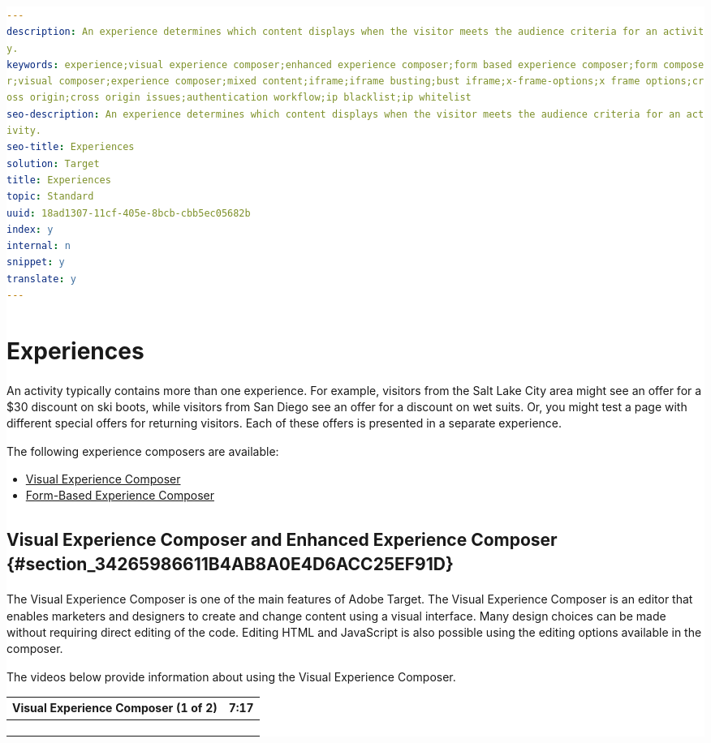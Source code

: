 ```yaml
---
description: An experience determines which content displays when the visitor meets the audience criteria for an activity.
keywords: experience;visual experience composer;enhanced experience composer;form based experience composer;form composer;visual composer;experience composer;mixed content;iframe;iframe busting;bust iframe;x-frame-options;x frame options;cross origin;cross origin issues;authentication workflow;ip blacklist;ip whitelist
seo-description: An experience determines which content displays when the visitor meets the audience criteria for an activity.
seo-title: Experiences
solution: Target
title: Experiences
topic: Standard
uuid: 18ad1307-11cf-405e-8bcb-cbb5ec05682b
index: y
internal: n
snippet: y
translate: y
---
```


# Experiences

An activity typically contains more than one experience. For example, visitors from the Salt Lake City area might see an offer for a $30 discount on ski boots, while visitors from San Diego see an offer for a discount on wet suits. Or, you might test a page with different special offers for returning visitors. Each of these offers is presented in a separate experience. 

The following experience composers are available: 


* [ Visual Experience Composer](c_experiences.md#section_34265986611B4AB8A0E4D6ACC25EF91D)
* [ Form-Based Experience Composer](c_experiences.md#section_3643394BD424463C8768F2907DEBCC22)


## Visual Experience Composer and Enhanced Experience Composer {#section_34265986611B4AB8A0E4D6ACC25EF91D}

The Visual Experience Composer is one of the main features of Adobe Target. The Visual Experience Composer is an editor that enables marketers and designers to create and change content using a visual interface. Many design choices can be made without requiring direct editing of the code. Editing HTML and JavaScript is also possible using the editing options available in the composer. 

The videos below provide information about using the Visual Experience Composer. 



<table id="table_A3A70CC0C9F54131BB9F098B4DA8C9D6"> 
 <thead> 
  <tr> 
   <th class="entry" colspan="2"> Visual Experience Composer (1 of 2) </th> 
   <th colname="col3" class="entry"> 7:17 </th> 
  </tr>
 </thead>
 <tbody> 
  <tr> 
   <td colspan="2"> 
    <div width="550" class="video-iframe"> 
     <iframe src="https://www.youtube.com/embed/2KUDgu6Mscg/" frameborder="0" webkitallowfullscreen="true" mozallowfullscreen="true" oallowfullscreen="true" msallowfullscreen="true" allowfullscreen="allowfullscreen" scrolling="no" width="550" height="345">https://www.youtube.com/embed/2KUDgu6Mscg/</iframe>
    </div> </td> 
   <td colname="col3"> <p> 
     <ul id="ul_FF4FEC7BC7A34461BAA54FBE18A8E63B"> 